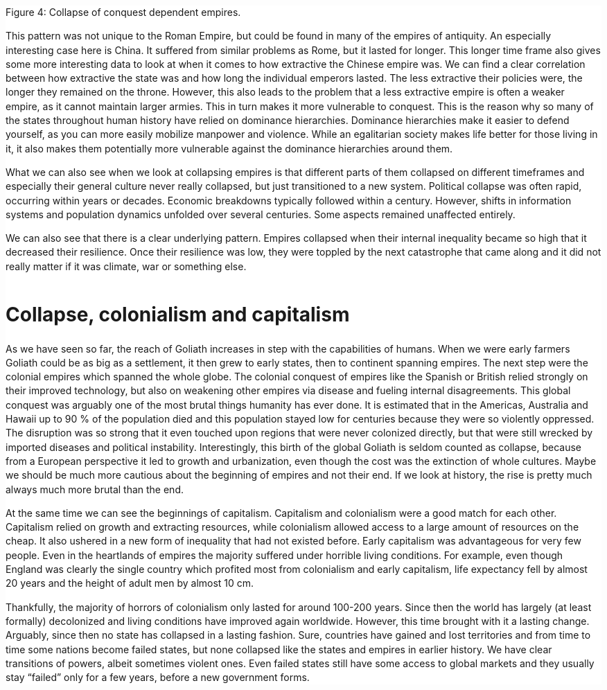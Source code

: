 Figure 4: Collapse of conquest dependent empires. 

This pattern was not unique to the Roman Empire, but could be found in many of the empires of antiquity. An especially interesting case here is China. It suffered from similar problems as Rome, but it lasted for longer. This longer time frame also gives some more interesting data to look at when it comes to how extractive the Chinese empire was. We can find a clear correlation between how extractive the state was and how long the individual emperors lasted. The less extractive their policies were, the longer they remained on the throne. However, this also leads to the problem that a less extractive empire is often a weaker empire, as it cannot maintain larger armies. This in turn makes it more vulnerable to conquest. This is the reason why so many of the states throughout human history have relied on dominance hierarchies. Dominance hierarchies make it easier to defend yourself, as you can more easily mobilize manpower and violence. While an egalitarian society makes life better for those living in it, it also makes them potentially more vulnerable against the dominance hierarchies around them. 

What we can also see when we look at collapsing empires is that different parts of them collapsed on different timeframes and especially their general culture never really collapsed, but just transitioned to a new system. Political collapse was often rapid, occurring within years or decades. Economic breakdowns typically followed within a century. However, shifts in information systems and population dynamics unfolded over several centuries. Some aspects remained unaffected entirely.

We can also see that there is a clear underlying pattern. Empires collapsed when their internal inequality became so high that it decreased their resilience. Once their resilience was low, they were toppled by the next catastrophe that came along and it did not really matter if it was climate, war or something else. 

# Collapse, colonialism and capitalism

As we have seen so far, the reach of Goliath increases in step with the capabilities of humans. When we were early farmers Goliath could be as big as a settlement, it then grew to early states, then to continent spanning empires. The next step were the colonial empires which spanned the whole globe. The colonial conquest of empires like the Spanish or British relied strongly on their improved technology, but also on weakening other empires via disease and fueling internal disagreements. This global conquest was arguably one of the most brutal things humanity has ever done. It is estimated that in the Americas, Australia and Hawaii up to 90 % of the population died and this population stayed low for centuries because they were so violently oppressed. The disruption was so strong that it even touched upon regions that were never colonized directly, but that were still wrecked by imported diseases and political instability. Interestingly, this birth of the global Goliath is seldom counted as collapse, because from a European perspective it led to growth and urbanization, even though the cost was the extinction of whole cultures. Maybe we should be much more cautious about the beginning of empires and not their end. If we look at history, the rise is pretty much always much more brutal than the end. 

At the same time we can see the beginnings of capitalism. Capitalism and colonialism were a good match for each other. Capitalism relied on growth and extracting resources, while colonialism allowed access to a large amount of resources on the cheap. It also ushered in a new form of inequality that had not existed before. Early capitalism was advantageous for very few people. Even in the heartlands of empires the majority suffered under horrible living conditions. For example, even though England was clearly the single country which profited most from colonialism and early capitalism, life expectancy fell by almost 20 years and the height of adult men by almost 10 cm. 

Thankfully, the majority of horrors of colonialism only lasted for around 100-200 years. Since then the world has largely (at least formally) decolonized and living conditions have improved again worldwide. However, this time brought with it a lasting change. Arguably, since then no state has collapsed in a lasting fashion. Sure, countries have gained and lost territories and from time to time some nations become failed states, but none collapsed like the states and empires in earlier history. We have clear transitions of powers, albeit sometimes violent ones. Even failed states still have some access to global markets and they usually stay “failed” only for a few years, before a new government forms. 
